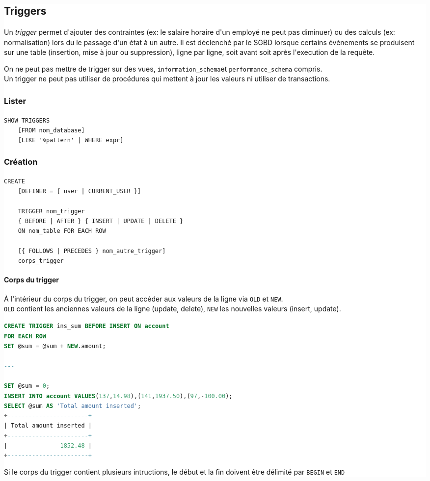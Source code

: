 
## Triggers

Un *trigger* permet d'ajouter des contraintes (ex: le salaire horaire d'un employé ne peut pas diminuer) ou des calculs (ex: normalisation) lors du le passage d'un état à un autre.
Il est déclenché par le SGBD lorsque certains évènements se produisent sur une table (insertion, mise à jour ou suppression), ligne par ligne, soit avant soit après l'execution de la requête.

On ne peut pas mettre de trigger sur des vues, `information_schema`et `performance_schema` compris.  
Un trigger ne peut pas utiliser de procédures qui mettent à jour les valeurs ni utiliser de transactions.

### Lister

    SHOW TRIGGERS
        [FROM nom_database]
        [LIKE '%pattern' | WHERE expr]

### Création

    CREATE
        [DEFINER = { user | CURRENT_USER }]

        TRIGGER nom_trigger
        { BEFORE | AFTER } { INSERT | UPDATE | DELETE }
        ON nom_table FOR EACH ROW

        [{ FOLLOWS | PRECEDES } nom_autre_trigger]
        corps_trigger

#### Corps du trigger

À l'intérieur du corps du trigger, on peut accéder aux valeurs de la ligne via `OLD` et `NEW`.  
`OLD` contient les anciennes valeurs de la ligne (update, delete), `NEW` les nouvelles valeurs (insert, update).

``` sql
CREATE TRIGGER ins_sum BEFORE INSERT ON account
FOR EACH ROW
SET @sum = @sum + NEW.amount;

---

SET @sum = 0;
INSERT INTO account VALUES(137,14.98),(141,1937.50),(97,-100.00);
SELECT @sum AS 'Total amount inserted';
+-----------------------+
| Total amount inserted |
+-----------------------+
|               1852.48 |
+-----------------------+
```

Si le corps du trigger contient plusieurs intructions, le début et la fin doivent être délimité par `BEGIN` et `END`
